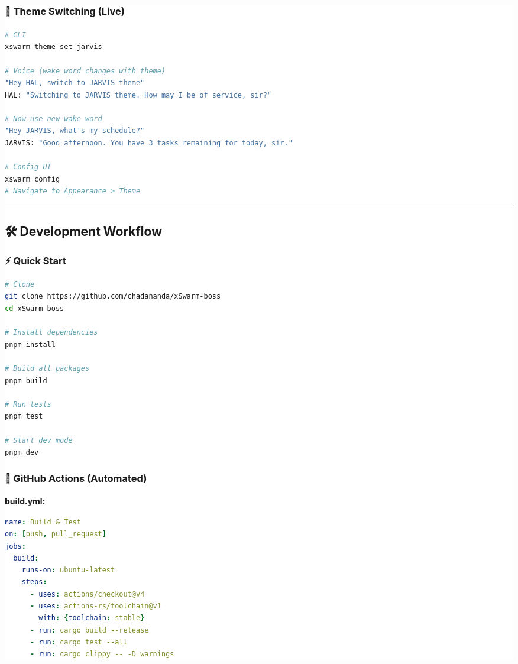 ### 🎨 Theme Switching (Live)

```bash
# CLI
xswarm theme set jarvis

# Voice (wake word changes with theme)
"Hey HAL, switch to JARVIS theme"
HAL: "Switching to JARVIS theme. How may I be of service, sir?"

# Now use new wake word
"Hey JARVIS, what's my schedule?"
JARVIS: "Good afternoon. You have 3 tasks remaining for today, sir."

# Config UI
xswarm config
# Navigate to Appearance > Theme
```

---

## 🛠️ Development Workflow

### ⚡ Quick Start

```bash
# Clone
git clone https://github.com/chadananda/xSwarm-boss
cd xSwarm-boss

# Install dependencies
pnpm install

# Build all packages
pnpm build

# Run tests
pnpm test

# Start dev mode
pnpm dev
```

### 🤖 GitHub Actions (Automated)

**build.yml:**
```yaml
name: Build & Test
on: [push, pull_request]
jobs:
  build:
    runs-on: ubuntu-latest
    steps:
      - uses: actions/checkout@v4
      - uses: actions-rs/toolchain@v1
        with: {toolchain: stable}
      - run: cargo build --release
      - run: cargo test --all
      - run: cargo clippy -- -D warnings
```
